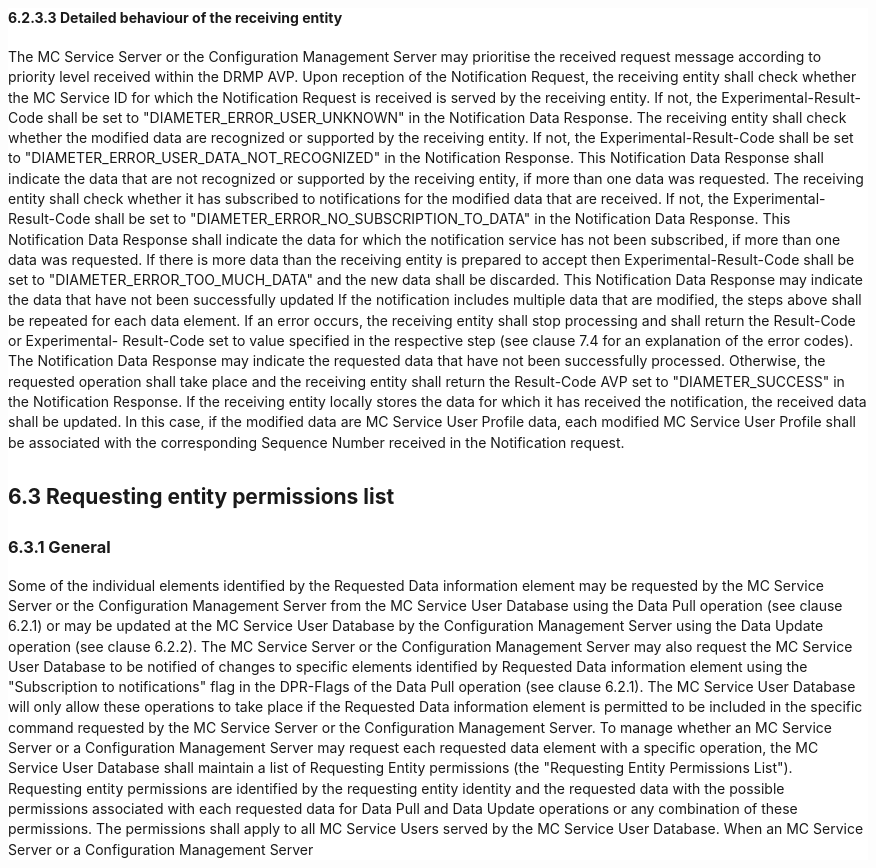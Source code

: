 #### 6.2.3.3 Detailed behaviour of the receiving entity
The MC Service Server or the Configuration Management Server may prioritise
the received request message according to priority level received within the
DRMP AVP.
Upon reception of the Notification Request, the receiving entity shall check
whether the MC Service ID for which the Notification Request is received is
served by the receiving entity. If not, the Experimental-Result-Code shall be
set to \"DIAMETER_ERROR_USER_UNKNOWN\" in the Notification Data Response.
The receiving entity shall check whether the modified data are recognized or
supported by the receiving entity. If not, the Experimental-Result-Code shall
be set to \"DIAMETER_ERROR_USER_DATA_NOT_RECOGNIZED\" in the Notification
Response. This Notification Data Response shall indicate the data that are not
recognized or supported by the receiving entity, if more than one data was
requested.
The receiving entity shall check whether it has subscribed to notifications
for the modified data that are received. If not, the Experimental-Result-Code
shall be set to \"DIAMETER_ERROR_NO_SUBSCRIPTION_TO_DATA\" in the Notification
Data Response. This Notification Data Response shall indicate the data for
which the notification service has not been subscribed, if more than one data
was requested.
If there is more data than the receiving entity is prepared to accept then
Experimental-Result-Code shall be set to \"DIAMETER_ERROR_TOO_MUCH_DATA\" and
the new data shall be discarded. This Notification Data Response may indicate
the data that have not been successfully updated
If the notification includes multiple data that are modified, the steps above
shall be repeated for each data element. If an error occurs, the receiving
entity shall stop processing and shall return the Result-Code or Experimental-
Result-Code set to value specified in the respective step (see clause 7.4 for
an explanation of the error codes). The Notification Data Response may
indicate the requested data that have not been successfully processed.
Otherwise, the requested operation shall take place and the receiving entity
shall return the Result-Code AVP set to \"DIAMETER_SUCCESS\" in the
Notification Response. If the receiving entity locally stores the data for
which it has received the notification, the received data shall be updated. In
this case, if the modified data are MC Service User Profile data, each
modified MC Service User Profile shall be associated with the corresponding
Sequence Number received in the Notification request.
## 6.3 Requesting entity permissions list
### 6.3.1 General
Some of the individual elements identified by the Requested Data information
element may be requested by the MC Service Server or the Configuration
Management Server from the MC Service User Database using the Data Pull
operation (see clause 6.2.1) or may be updated at the MC Service User Database
by the Configuration Management Server using the Data Update operation (see
clause 6.2.2). The MC Service Server or the Configuration Management Server
may also request the MC Service User Database to be notified of changes to
specific elements identified by Requested Data information element using the
\"Subscription to notifications\" flag in the DPR-Flags of the Data Pull
operation (see clause 6.2.1). The MC Service User Database will only allow
these operations to take place if the Requested Data information element is
permitted to be included in the specific command requested by the MC Service
Server or the Configuration Management Server.
To manage whether an MC Service Server or a Configuration Management Server
may request each requested data element with a specific operation, the MC
Service User Database shall maintain a list of Requesting Entity permissions
(the \"Requesting Entity Permissions List\"). Requesting entity permissions
are identified by the requesting entity identity and the requested data with
the possible permissions associated with each requested data for Data Pull and
Data Update operations or any combination of these permissions. The
permissions shall apply to all MC Service Users served by the MC Service User
Database. When an MC Service Server or a Configuration Management Server